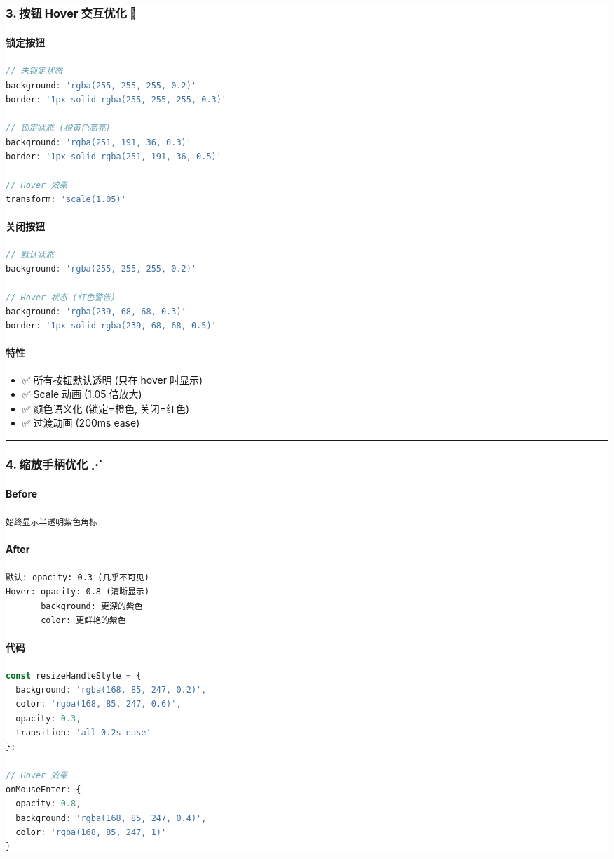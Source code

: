 
### 3. **按钮 Hover 交互优化** 🎯

#### 锁定按钮
```typescript
// 未锁定状态
background: 'rgba(255, 255, 255, 0.2)'
border: '1px solid rgba(255, 255, 255, 0.3)'

// 锁定状态 (橙黄色高亮)
background: 'rgba(251, 191, 36, 0.3)'
border: '1px solid rgba(251, 191, 36, 0.5)'

// Hover 效果
transform: 'scale(1.05)'
```

#### 关闭按钮
```typescript
// 默认状态
background: 'rgba(255, 255, 255, 0.2)'

// Hover 状态 (红色警告)
background: 'rgba(239, 68, 68, 0.3)'
border: '1px solid rgba(239, 68, 68, 0.5)'
```

#### 特性
- ✅ 所有按钮默认透明 (只在 hover 时显示)
- ✅ Scale 动画 (1.05 倍放大)
- ✅ 颜色语义化 (锁定=橙色, 关闭=红色)
- ✅ 过渡动画 (200ms ease)

---

### 4. **缩放手柄优化** ⋰

#### Before
```
始终显示半透明紫色角标
```

#### After
```
默认: opacity: 0.3 (几乎不可见)
Hover: opacity: 0.8 (清晰显示)
       background: 更深的紫色
       color: 更鲜艳的紫色
```

#### 代码
```typescript
const resizeHandleStyle = {
  background: 'rgba(168, 85, 247, 0.2)',
  color: 'rgba(168, 85, 247, 0.6)',
  opacity: 0.3,
  transition: 'all 0.2s ease'
};

// Hover 效果
onMouseEnter: {
  opacity: 0.8,
  background: 'rgba(168, 85, 247, 0.4)',
  color: 'rgba(168, 85, 247, 1)'
}
```